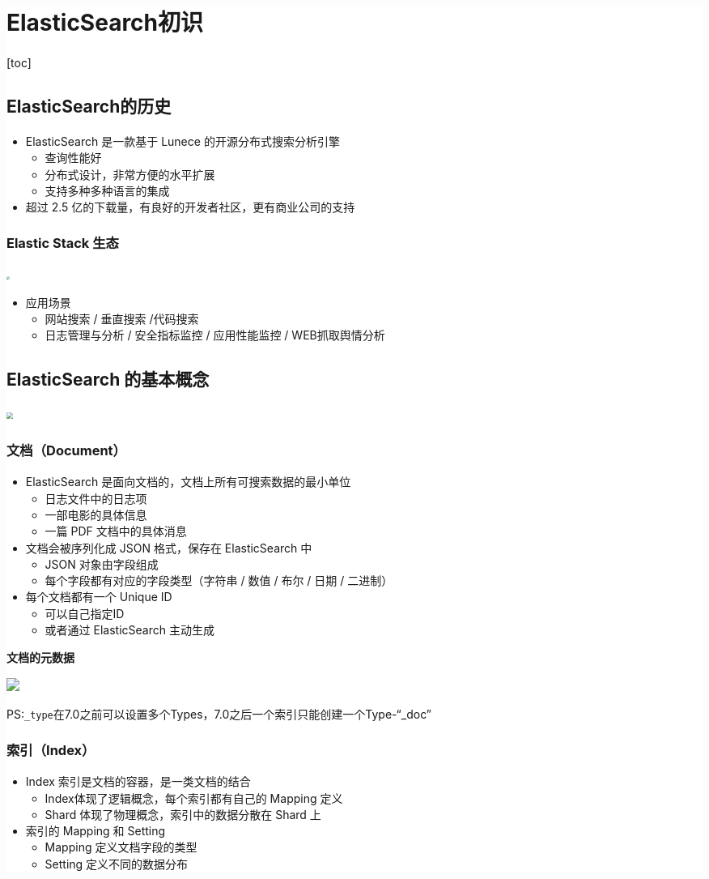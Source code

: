 # ElasticSearch初识

[toc]

## ElasticSearch的历史

* ElasticSearch 是一款基于 Lunece 的开源分布式搜索分析引擎
  * 查询性能好
  * 分布式设计，非常方便的水平扩展
  * 支持多种多种语言的集成
* 超过 2.5 亿的下载量，有良好的开发者社区，更有商业公司的支持

### Elastic Stack 生态



<img src="https://cdn.jsdelivr.net/gh/guangzhengli/ImgURL@master/uPic/AaudpE.png" style="zoom: 25%;" />

* 应用场景
  * 网站搜索 / 垂直搜索 /代码搜索
  * 日志管理与分析 / 安全指标监控 / 应用性能监控 / WEB抓取舆情分析



## ElasticSearch 的基本概念

<img src="https://cdn.jsdelivr.net/gh/guangzhengli/ImgURL@master/uPic/fwSAVL.png" style="zoom:50%;" />

### 文档（Document）

* ElasticSearch 是面向文档的，文档上所有可搜索数据的最小单位
  * 日志文件中的日志项
  * 一部电影的具体信息
  * 一篇 PDF 文档中的具体消息
* 文档会被序列化成 JSON 格式，保存在 ElasticSearch 中
  * JSON 对象由字段组成
  * 每个字段都有对应的字段类型（字符串 / 数值 / 布尔 / 日期 / 二进制）
* 每个文档都有一个 Unique ID
  * 可以自己指定ID
  * 或者通过 ElasticSearch 主动生成

**文档的元数据**

![](https://cdn.jsdelivr.net/gh/guangzhengli/ImgURL@master/uPic/7ENYpp.png)

PS:`_type`在7.0之前可以设置多个Types，7.0之后一个索引只能创建一个Type-“_doc”

### 索引（Index）

* Index 索引是文档的容器，是一类文档的结合
  * Index体现了逻辑概念，每个索引都有自己的 Mapping 定义
  * Shard 体现了物理概念，索引中的数据分散在 Shard 上
* 索引的 Mapping 和 Setting
  * Mapping 定义文档字段的类型
  * Setting 定义不同的数据分布

